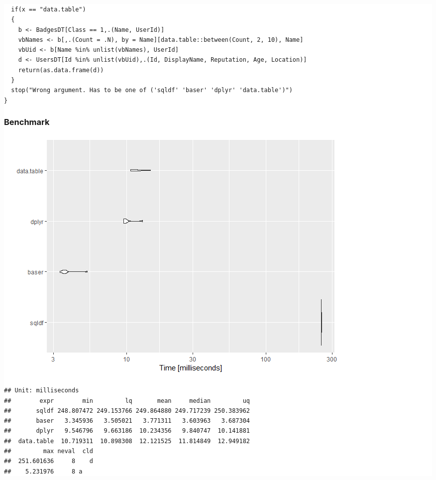       if(x == "data.table")
      {
        b <- BadgesDT[Class == 1,.(Name, UserId)]
        vbNames <- b[,.(Count = .N), by = Name][data.table::between(Count, 2, 10), Name]
        vbUid <- b[Name %in% unlist(vbNames), UserId]
        d <- UsersDT[Id %in% unlist(vbUid),.(Id, DisplayName, Reputation, Age, Location)]
        return(as.data.frame(d))
      }
      stop("Wrong argument. Has to be one of ('sqldf' 'baser' 'dplyr' 'data.table')")
    }

### Benchmark

![](report_files/figure-markdown_strict/test6-1.png)

    ## Unit: milliseconds
    ##        expr        min         lq       mean     median         uq
    ##       sqldf 248.807472 249.153766 249.864880 249.717239 250.383962
    ##       baser   3.345936   3.505021   3.771311   3.603963   3.687304
    ##       dplyr   9.546796   9.663186  10.234356   9.840747  10.141881
    ##  data.table  10.719311  10.898308  12.121525  11.814849  12.949182
    ##         max neval  cld
    ##  251.601636     8    d
    ##    5.231976     8 a   